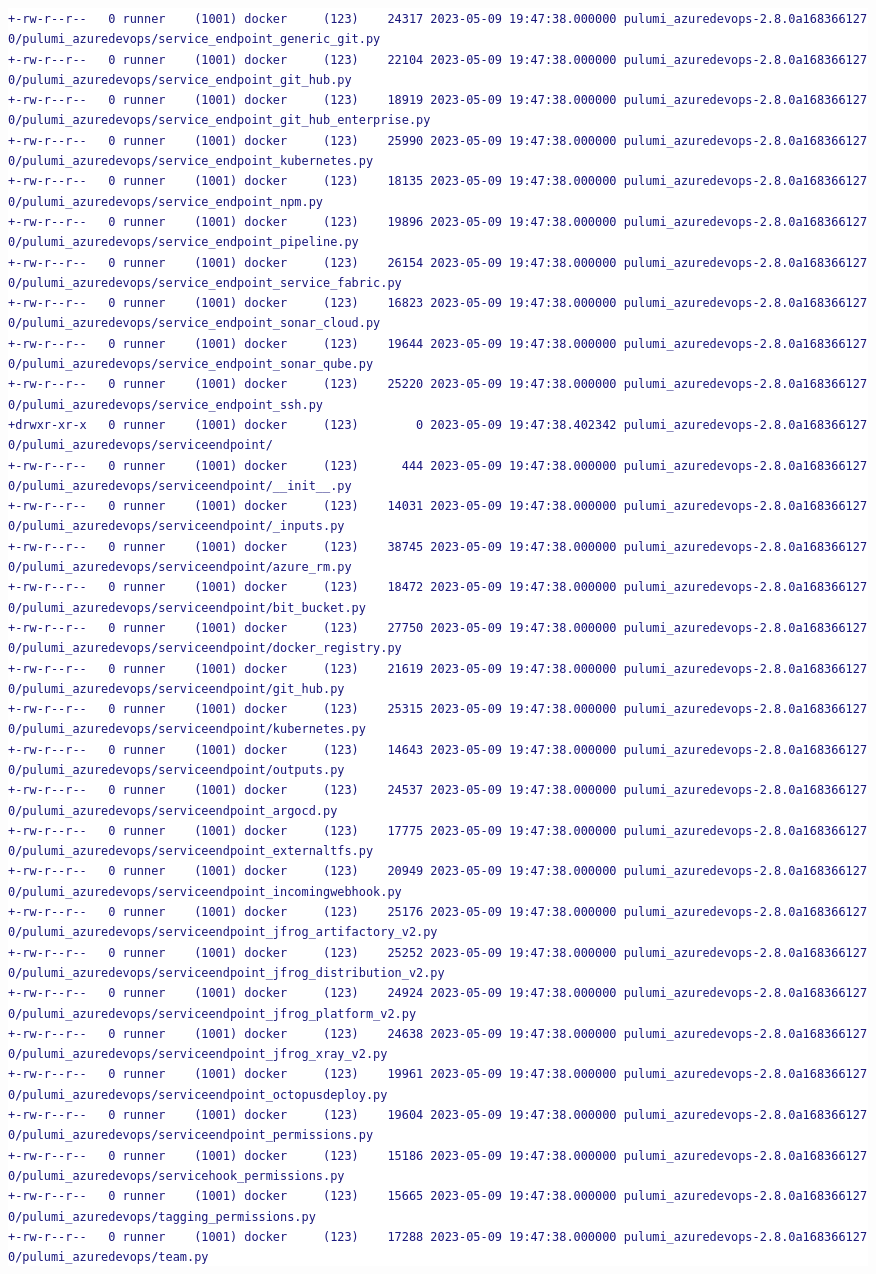 ```diff
+-rw-r--r--   0 runner    (1001) docker     (123)    24317 2023-05-09 19:47:38.000000 pulumi_azuredevops-2.8.0a1683661270/pulumi_azuredevops/service_endpoint_generic_git.py
+-rw-r--r--   0 runner    (1001) docker     (123)    22104 2023-05-09 19:47:38.000000 pulumi_azuredevops-2.8.0a1683661270/pulumi_azuredevops/service_endpoint_git_hub.py
+-rw-r--r--   0 runner    (1001) docker     (123)    18919 2023-05-09 19:47:38.000000 pulumi_azuredevops-2.8.0a1683661270/pulumi_azuredevops/service_endpoint_git_hub_enterprise.py
+-rw-r--r--   0 runner    (1001) docker     (123)    25990 2023-05-09 19:47:38.000000 pulumi_azuredevops-2.8.0a1683661270/pulumi_azuredevops/service_endpoint_kubernetes.py
+-rw-r--r--   0 runner    (1001) docker     (123)    18135 2023-05-09 19:47:38.000000 pulumi_azuredevops-2.8.0a1683661270/pulumi_azuredevops/service_endpoint_npm.py
+-rw-r--r--   0 runner    (1001) docker     (123)    19896 2023-05-09 19:47:38.000000 pulumi_azuredevops-2.8.0a1683661270/pulumi_azuredevops/service_endpoint_pipeline.py
+-rw-r--r--   0 runner    (1001) docker     (123)    26154 2023-05-09 19:47:38.000000 pulumi_azuredevops-2.8.0a1683661270/pulumi_azuredevops/service_endpoint_service_fabric.py
+-rw-r--r--   0 runner    (1001) docker     (123)    16823 2023-05-09 19:47:38.000000 pulumi_azuredevops-2.8.0a1683661270/pulumi_azuredevops/service_endpoint_sonar_cloud.py
+-rw-r--r--   0 runner    (1001) docker     (123)    19644 2023-05-09 19:47:38.000000 pulumi_azuredevops-2.8.0a1683661270/pulumi_azuredevops/service_endpoint_sonar_qube.py
+-rw-r--r--   0 runner    (1001) docker     (123)    25220 2023-05-09 19:47:38.000000 pulumi_azuredevops-2.8.0a1683661270/pulumi_azuredevops/service_endpoint_ssh.py
+drwxr-xr-x   0 runner    (1001) docker     (123)        0 2023-05-09 19:47:38.402342 pulumi_azuredevops-2.8.0a1683661270/pulumi_azuredevops/serviceendpoint/
+-rw-r--r--   0 runner    (1001) docker     (123)      444 2023-05-09 19:47:38.000000 pulumi_azuredevops-2.8.0a1683661270/pulumi_azuredevops/serviceendpoint/__init__.py
+-rw-r--r--   0 runner    (1001) docker     (123)    14031 2023-05-09 19:47:38.000000 pulumi_azuredevops-2.8.0a1683661270/pulumi_azuredevops/serviceendpoint/_inputs.py
+-rw-r--r--   0 runner    (1001) docker     (123)    38745 2023-05-09 19:47:38.000000 pulumi_azuredevops-2.8.0a1683661270/pulumi_azuredevops/serviceendpoint/azure_rm.py
+-rw-r--r--   0 runner    (1001) docker     (123)    18472 2023-05-09 19:47:38.000000 pulumi_azuredevops-2.8.0a1683661270/pulumi_azuredevops/serviceendpoint/bit_bucket.py
+-rw-r--r--   0 runner    (1001) docker     (123)    27750 2023-05-09 19:47:38.000000 pulumi_azuredevops-2.8.0a1683661270/pulumi_azuredevops/serviceendpoint/docker_registry.py
+-rw-r--r--   0 runner    (1001) docker     (123)    21619 2023-05-09 19:47:38.000000 pulumi_azuredevops-2.8.0a1683661270/pulumi_azuredevops/serviceendpoint/git_hub.py
+-rw-r--r--   0 runner    (1001) docker     (123)    25315 2023-05-09 19:47:38.000000 pulumi_azuredevops-2.8.0a1683661270/pulumi_azuredevops/serviceendpoint/kubernetes.py
+-rw-r--r--   0 runner    (1001) docker     (123)    14643 2023-05-09 19:47:38.000000 pulumi_azuredevops-2.8.0a1683661270/pulumi_azuredevops/serviceendpoint/outputs.py
+-rw-r--r--   0 runner    (1001) docker     (123)    24537 2023-05-09 19:47:38.000000 pulumi_azuredevops-2.8.0a1683661270/pulumi_azuredevops/serviceendpoint_argocd.py
+-rw-r--r--   0 runner    (1001) docker     (123)    17775 2023-05-09 19:47:38.000000 pulumi_azuredevops-2.8.0a1683661270/pulumi_azuredevops/serviceendpoint_externaltfs.py
+-rw-r--r--   0 runner    (1001) docker     (123)    20949 2023-05-09 19:47:38.000000 pulumi_azuredevops-2.8.0a1683661270/pulumi_azuredevops/serviceendpoint_incomingwebhook.py
+-rw-r--r--   0 runner    (1001) docker     (123)    25176 2023-05-09 19:47:38.000000 pulumi_azuredevops-2.8.0a1683661270/pulumi_azuredevops/serviceendpoint_jfrog_artifactory_v2.py
+-rw-r--r--   0 runner    (1001) docker     (123)    25252 2023-05-09 19:47:38.000000 pulumi_azuredevops-2.8.0a1683661270/pulumi_azuredevops/serviceendpoint_jfrog_distribution_v2.py
+-rw-r--r--   0 runner    (1001) docker     (123)    24924 2023-05-09 19:47:38.000000 pulumi_azuredevops-2.8.0a1683661270/pulumi_azuredevops/serviceendpoint_jfrog_platform_v2.py
+-rw-r--r--   0 runner    (1001) docker     (123)    24638 2023-05-09 19:47:38.000000 pulumi_azuredevops-2.8.0a1683661270/pulumi_azuredevops/serviceendpoint_jfrog_xray_v2.py
+-rw-r--r--   0 runner    (1001) docker     (123)    19961 2023-05-09 19:47:38.000000 pulumi_azuredevops-2.8.0a1683661270/pulumi_azuredevops/serviceendpoint_octopusdeploy.py
+-rw-r--r--   0 runner    (1001) docker     (123)    19604 2023-05-09 19:47:38.000000 pulumi_azuredevops-2.8.0a1683661270/pulumi_azuredevops/serviceendpoint_permissions.py
+-rw-r--r--   0 runner    (1001) docker     (123)    15186 2023-05-09 19:47:38.000000 pulumi_azuredevops-2.8.0a1683661270/pulumi_azuredevops/servicehook_permissions.py
+-rw-r--r--   0 runner    (1001) docker     (123)    15665 2023-05-09 19:47:38.000000 pulumi_azuredevops-2.8.0a1683661270/pulumi_azuredevops/tagging_permissions.py
+-rw-r--r--   0 runner    (1001) docker     (123)    17288 2023-05-09 19:47:38.000000 pulumi_azuredevops-2.8.0a1683661270/pulumi_azuredevops/team.py
```